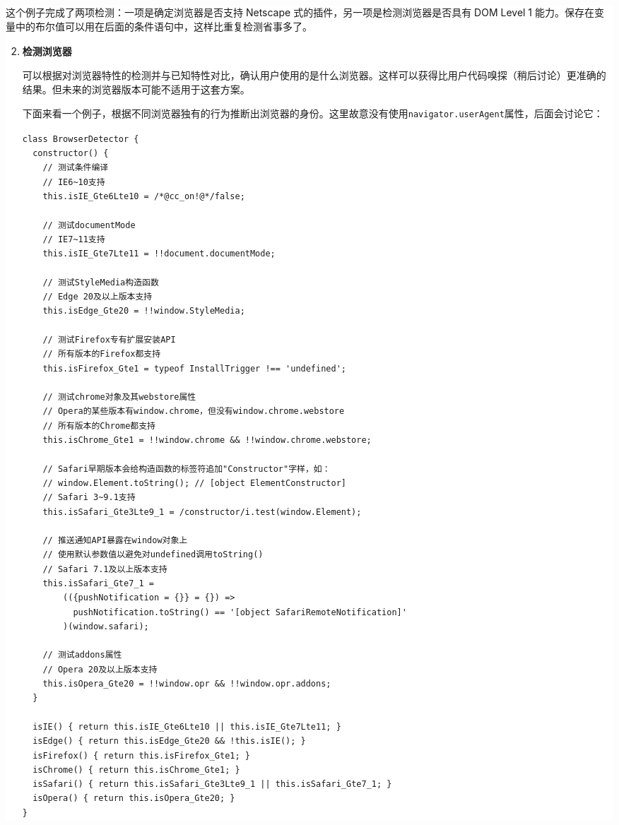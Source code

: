    这个例子完成了两项检测：一项是确定浏览器是否支持 Netscape 式的插件，另一项是检测浏览器是否具有 DOM Level 1 能力。保存在变量中的布尔值可以用在后面的条件语句中，这样比重复检测省事多了。

2) **检测浏览器**

   可以根据对浏览器特性的检测并与已知特性对比，确认用户使用的是什么浏览器。这样可以获得比用户代码嗅探（稍后讨论）更准确的结果。但未来的浏览器版本可能不适用于这套方案。

   下面来看一个例子，根据不同浏览器独有的行为推断出浏览器的身份。这里故意没有使用`navigator.userAgent`属性，后面会讨论它：

   ```
   class BrowserDetector {
     constructor() {
       // 测试条件编译
       // IE6~10支持
       this.isIE_Gte6Lte10 = /*@cc_on!@*/false;

       // 测试documentMode
       // IE7~11支持
       this.isIE_Gte7Lte11 = !!document.documentMode;

       // 测试StyleMedia构造函数
       // Edge 20及以上版本支持
       this.isEdge_Gte20 = !!window.StyleMedia;

       // 测试Firefox专有扩展安装API
       // 所有版本的Firefox都支持
       this.isFirefox_Gte1 = typeof InstallTrigger !== 'undefined';

       // 测试chrome对象及其webstore属性
       // Opera的某些版本有window.chrome，但没有window.chrome.webstore
       // 所有版本的Chrome都支持
       this.isChrome_Gte1 = !!window.chrome && !!window.chrome.webstore;

       // Safari早期版本会给构造函数的标签符追加"Constructor"字样，如：
       // window.Element.toString(); // [object ElementConstructor]
       // Safari 3~9.1支持
       this.isSafari_Gte3Lte9_1 = /constructor/i.test(window.Element);

       // 推送通知API暴露在window对象上
       // 使用默认参数值以避免对undefined调用toString()
       // Safari 7.1及以上版本支持
       this.isSafari_Gte7_1 =
           (({pushNotification = {}} = {}) =>
             pushNotification.toString() == '[object SafariRemoteNotification]'
           )(window.safari);

       // 测试addons属性
       // Opera 20及以上版本支持
       this.isOpera_Gte20 = !!window.opr && !!window.opr.addons;
     }

     isIE() { return this.isIE_Gte6Lte10 || this.isIE_Gte7Lte11; }
     isEdge() { return this.isEdge_Gte20 && !this.isIE(); }
     isFirefox() { return this.isFirefox_Gte1; }
     isChrome() { return this.isChrome_Gte1; }
     isSafari() { return this.isSafari_Gte3Lte9_1 || this.isSafari_Gte7_1; }
     isOpera() { return this.isOpera_Gte20; }
   }
   ```
